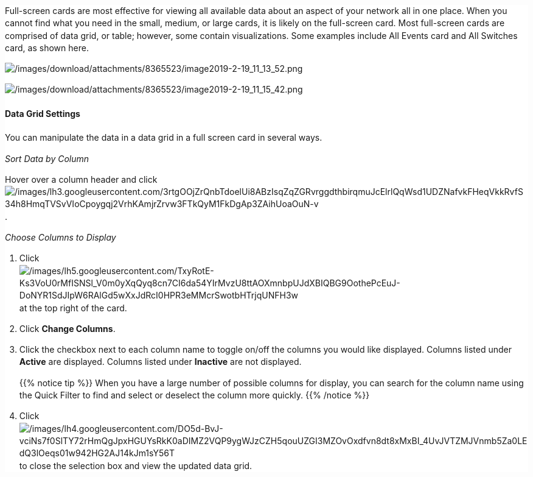 Full-screen cards are most effective for viewing all available data
about an aspect of your network all in one place. When you cannot find
what you need in the small, medium, or large cards, it is likely on the
full-screen card. Most full-screen cards are comprised of data grid, or
table; however, some contain visualizations. Some examples include All
Events card and All Switches card, as shown
here.

![/images/download/attachments/8365523/image2019-2-19\_11\_13\_52.png](/images/download/attachments/8365523/image2019-2-19_11_13_52.png)

![/images/download/attachments/8365523/image2019-2-19\_11\_15\_42.png](/images/download/attachments/8365523/image2019-2-19_11_15_42.png)

</div>

<div id="src-8365523_NetQUserInterfaceOverview-DataGridSettings" class="section section-3">

#### Data Grid Settings

You can manipulate the data in a data grid in a full screen card in
several ways.

*Sort Data by Column*

Hover over a column header and click
![/images/lh3.googleusercontent.com/3rtgOOjZrQnbTdoelUi8ABzIsqZqZGRvrggdthbirqmuJcElrlQqWsd1UDZNafvkFHeqVkkRvfS34h8HmqTVSvVIoCpoygqj2VrhKAmjrZrvw3FTkQyM1FkDgAp3ZAihUoaOuN-v](/images/lh3.googleusercontent.com/3rtgOOjZrQnbTdoelUi8ABzIsqZqZGRvrggdthbirqmuJcElrlQqWsd1UDZNafvkFHeqVkkRvfS34h8HmqTVSvVIoCpoygqj2VrhKAmjrZrvw3FTkQyM1FkDgAp3ZAihUoaOuN-v)
.

*Choose Columns to Display*

1.  Click
    ![/images/lh5.googleusercontent.com/TxyRotE-Ks3VoU0rMfISNSl\_V0m0yXqQyq8cn7CI6da54YIrMvzU8ttAOXmnbpUJdXBIQBG9OothePcEuJ-DoNYR1SdJIpW6RAlGd5wXxJdRcI0HPR3eMMcrSwotbHTrjqUNFH3w](/images/lh5.googleusercontent.com/TxyRotE-Ks3VoU0rMfISNSl_V0m0yXqQyq8cn7CI6da54YIrMvzU8ttAOXmnbpUJdXBIQBG9OothePcEuJ-DoNYR1SdJIpW6RAlGd5wXxJdRcI0HPR3eMMcrSwotbHTrjqUNFH3w)
    at the top right of the card.

2.  Click **Change Columns**.

3.  Click the checkbox next to each column name to toggle on/off the
    columns you would like displayed. Columns listed under **Active**
    are displayed. Columns listed under **Inactive** are not displayed.
    
    <div class="confbox admonition admonition-tip">
    
    <div class="admonition-body">
    
    {{% notice tip %}} When you have a large number of possible columns
    for display, you can search for the column name using the Quick
    Filter to find and select or deselect the column more quickly. {{%
    /notice %}}
    
    </div>
    
    </div>

4.  Click
    ![/images/lh4.googleusercontent.com/DO5d-BvJ-vciNs7f0SlTY72rHmQgJpxHGUYsRkK0aDIMZ2VQP9ygWJzCZH5qouUZGI3MZOvOxdfvn8dt8xMxBI\_4UvJVTZMJVnmb5Za0LEdQ3lOeqs01w942HG2AJ14kJm1sY56T](/images/lh4.googleusercontent.com/DO5d-BvJ-vciNs7f0SlTY72rHmQgJpxHGUYsRkK0aDIMZ2VQP9ygWJzCZH5qouUZGI3MZOvOxdfvn8dt8xMxBI_4UvJVTZMJVnmb5Za0LEdQ3lOeqs01w942HG2AJ14kJm1sY56T)
    to close the selection box and view the updated data grid.
